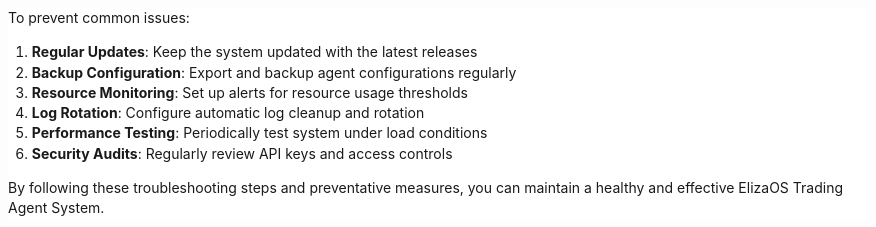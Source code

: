 To prevent common issues:

1. **Regular Updates**: Keep the system updated with the latest releases
2. **Backup Configuration**: Export and backup agent configurations regularly
3. **Resource Monitoring**: Set up alerts for resource usage thresholds
4. **Log Rotation**: Configure automatic log cleanup and rotation
5. **Performance Testing**: Periodically test system under load conditions
6. **Security Audits**: Regularly review API keys and access controls

By following these troubleshooting steps and preventative measures, you can maintain a healthy and effective ElizaOS Trading Agent System.

